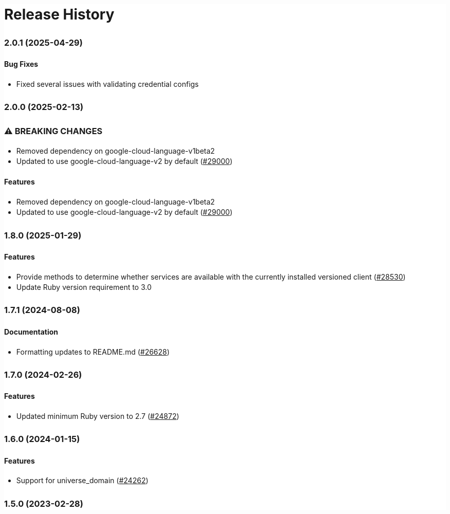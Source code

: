 # Release History

### 2.0.1 (2025-04-29)

#### Bug Fixes

* Fixed several issues with validating credential configs 

### 2.0.0 (2025-02-13)

### ⚠ BREAKING CHANGES

* Removed dependency on google-cloud-language-v1beta2
* Updated to use google-cloud-language-v2 by default ([#29000](https://github.com/googleapis/google-cloud-ruby/issues/29000))

#### Features

* Removed dependency on google-cloud-language-v1beta2 
* Updated to use google-cloud-language-v2 by default ([#29000](https://github.com/googleapis/google-cloud-ruby/issues/29000)) 

### 1.8.0 (2025-01-29)

#### Features

* Provide methods to determine whether services are available with the currently installed versioned client ([#28530](https://github.com/googleapis/google-cloud-ruby/issues/28530)) 
* Update Ruby version requirement to 3.0 

### 1.7.1 (2024-08-08)

#### Documentation

* Formatting updates to README.md ([#26628](https://github.com/googleapis/google-cloud-ruby/issues/26628)) 

### 1.7.0 (2024-02-26)

#### Features

* Updated minimum Ruby version to 2.7 ([#24872](https://github.com/googleapis/google-cloud-ruby/issues/24872)) 

### 1.6.0 (2024-01-15)

#### Features

* Support for universe_domain ([#24262](https://github.com/googleapis/google-cloud-ruby/issues/24262)) 

### 1.5.0 (2023-02-28)
